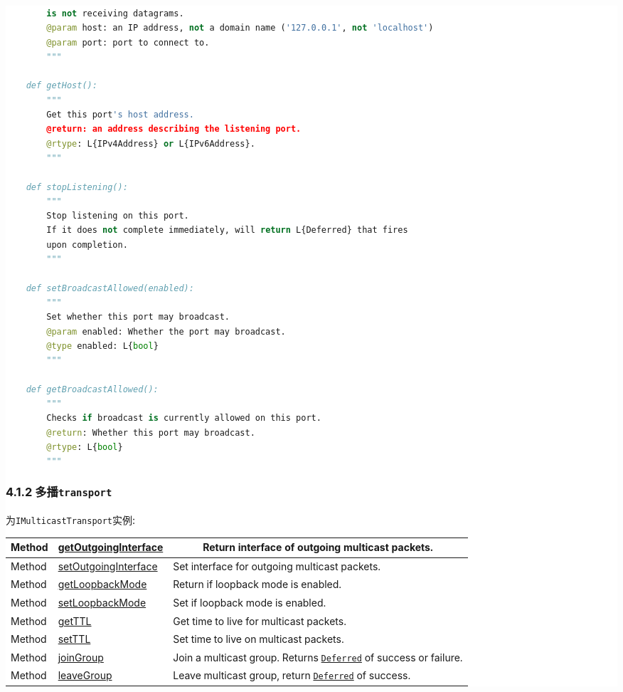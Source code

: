 ```python
        is not receiving datagrams.
        @param host: an IP address, not a domain name ('127.0.0.1', not 'localhost')
        @param port: port to connect to.
        """

    def getHost():
        """
        Get this port's host address.
        @return: an address describing the listening port.
        @rtype: L{IPv4Address} or L{IPv6Address}.
        """

    def stopListening():
        """
        Stop listening on this port.
        If it does not complete immediately, will return L{Deferred} that fires
        upon completion.
        """

    def setBroadcastAllowed(enabled):
        """
        Set whether this port may broadcast.
        @param enabled: Whether the port may broadcast.
        @type enabled: L{bool}
        """

    def getBroadcastAllowed():
        """
        Checks if broadcast is currently allowed on this port.
        @return: Whether this port may broadcast.
        @rtype: L{bool}
        """
```

### 4.1.2 多播`transport`

为`IMulticastTransport`实例:

| Method | [getOutgoingInterface](https://twistedmatrix.com/documents/19.10.0/api/twisted.internet.interfaces.IMulticastTransport.html#getOutgoingInterface) | Return interface of outgoing multicast packets.              |
| ------ | ------------------------------------------------------------ | ------------------------------------------------------------ |
| Method | [setOutgoingInterface](https://twistedmatrix.com/documents/19.10.0/api/twisted.internet.interfaces.IMulticastTransport.html#setOutgoingInterface) | Set interface for outgoing multicast packets.                |
| Method | [getLoopbackMode](https://twistedmatrix.com/documents/19.10.0/api/twisted.internet.interfaces.IMulticastTransport.html#getLoopbackMode) | Return if loopback mode is enabled.                          |
| Method | [setLoopbackMode](https://twistedmatrix.com/documents/19.10.0/api/twisted.internet.interfaces.IMulticastTransport.html#setLoopbackMode) | Set if loopback mode is enabled.                             |
| Method | [getTTL](https://twistedmatrix.com/documents/19.10.0/api/twisted.internet.interfaces.IMulticastTransport.html#getTTL) | Get time to live for multicast packets.                      |
| Method | [setTTL](https://twistedmatrix.com/documents/19.10.0/api/twisted.internet.interfaces.IMulticastTransport.html#setTTL) | Set time to live on multicast packets.                       |
| Method | [joinGroup](https://twistedmatrix.com/documents/19.10.0/api/twisted.internet.interfaces.IMulticastTransport.html#joinGroup) | Join a multicast group. Returns [`Deferred`](https://twistedmatrix.com/documents/19.10.0/api/twisted.internet.defer.Deferred.html) of success or failure. |
| Method | [leaveGroup](https://twistedmatrix.com/documents/19.10.0/api/twisted.internet.interfaces.IMulticastTransport.html#leaveGroup) | Leave multicast group, return [`Deferred`](https://twistedmatrix.com/documents/19.10.0/api/twisted.internet.defer.Deferred.html) of success. |
